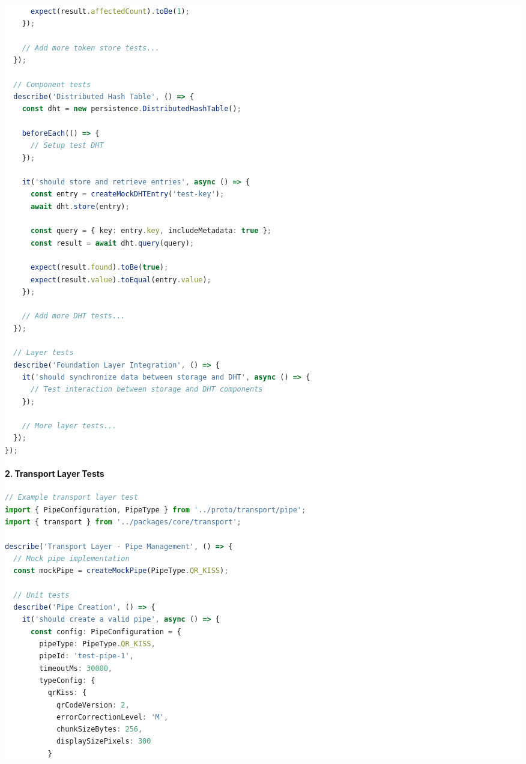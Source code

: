 ```typescript
      expect(result.affectedCount).toBe(1);
    });
    
    // Add more token store tests...
  });
  
  // Component tests
  describe('Distributed Hash Table', () => {
    const dht = new persistence.DistributedHashTable();
    
    beforeEach(() => {
      // Setup test DHT
    });
    
    it('should store and retrieve entries', async () => {
      const entry = createMockDHTEntry('test-key');
      await dht.store(entry);
      
      const query = { key: entry.key, includeMetadata: true };
      const result = await dht.query(query);
      
      expect(result.found).toBe(true);
      expect(result.value).toEqual(entry.value);
    });
    
    // Add more DHT tests...
  });
  
  // Layer tests
  describe('Foundation Layer Integration', () => {
    it('should synchronize data between storage and DHT', async () => {
      // Test interaction between storage and DHT components
    });
    
    // More layer tests...
  });
});
```

#### 2. Transport Layer Tests

```typescript
// Example transport layer test
import { PipeConfiguration, PipeType } from '../proto/transport/pipe';
import { transport } from '../packages/core/transport';

describe('Transport Layer - Pipe Management', () => {
  // Mock pipe implementation
  const mockPipe = createMockPipe(PipeType.QR_KISS);
  
  // Unit tests
  describe('Pipe Creation', () => {
    it('should create a valid pipe', async () => {
      const config: PipeConfiguration = {
        pipeType: PipeType.QR_KISS,
        pipeId: 'test-pipe-1',
        timeoutMs: 30000,
        typeConfig: {
          qrKiss: {
            qrCodeVersion: 2,
            errorCorrectionLevel: 'M',
            chunkSizeBytes: 256,
            displaySizePixels: 300
          }
```